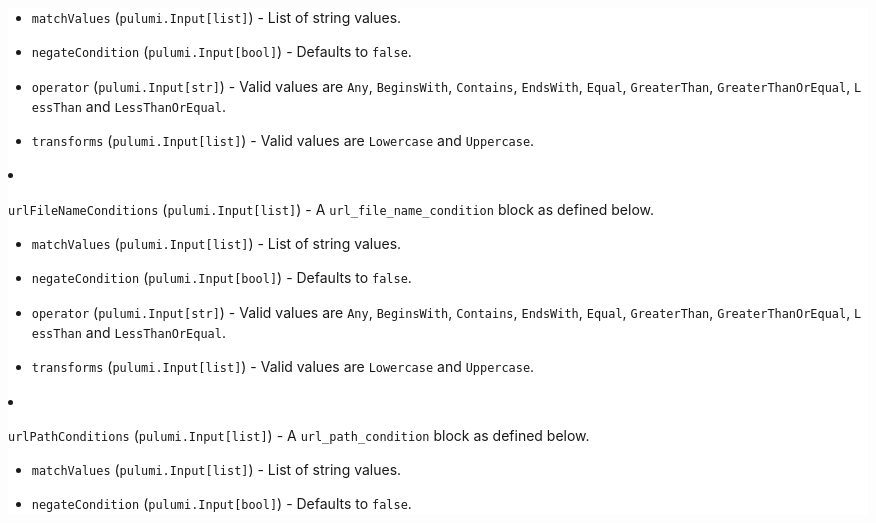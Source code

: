 <ul>
<li><p><code class="docutils literal notranslate"><span class="pre">matchValues</span></code> (<code class="docutils literal notranslate"><span class="pre">pulumi.Input[list]</span></code>) - List of string values.</p></li>
<li><p><code class="docutils literal notranslate"><span class="pre">negateCondition</span></code> (<code class="docutils literal notranslate"><span class="pre">pulumi.Input[bool]</span></code>) - Defaults to <code class="docutils literal notranslate"><span class="pre">false</span></code>.</p></li>
<li><p><code class="docutils literal notranslate"><span class="pre">operator</span></code> (<code class="docutils literal notranslate"><span class="pre">pulumi.Input[str]</span></code>) - Valid values are <code class="docutils literal notranslate"><span class="pre">Any</span></code>, <code class="docutils literal notranslate"><span class="pre">BeginsWith</span></code>, <code class="docutils literal notranslate"><span class="pre">Contains</span></code>, <code class="docutils literal notranslate"><span class="pre">EndsWith</span></code>, <code class="docutils literal notranslate"><span class="pre">Equal</span></code>, <code class="docutils literal notranslate"><span class="pre">GreaterThan</span></code>, <code class="docutils literal notranslate"><span class="pre">GreaterThanOrEqual</span></code>, <code class="docutils literal notranslate"><span class="pre">LessThan</span></code> and <code class="docutils literal notranslate"><span class="pre">LessThanOrEqual</span></code>.</p></li>
<li><p><code class="docutils literal notranslate"><span class="pre">transforms</span></code> (<code class="docutils literal notranslate"><span class="pre">pulumi.Input[list]</span></code>) - Valid values are <code class="docutils literal notranslate"><span class="pre">Lowercase</span></code> and <code class="docutils literal notranslate"><span class="pre">Uppercase</span></code>.</p></li>
</ul>
</li>
<li><p><code class="docutils literal notranslate"><span class="pre">urlFileNameConditions</span></code> (<code class="docutils literal notranslate"><span class="pre">pulumi.Input[list]</span></code>) - A <code class="docutils literal notranslate"><span class="pre">url_file_name_condition</span></code> block as defined below.</p>
<ul>
<li><p><code class="docutils literal notranslate"><span class="pre">matchValues</span></code> (<code class="docutils literal notranslate"><span class="pre">pulumi.Input[list]</span></code>) - List of string values.</p></li>
<li><p><code class="docutils literal notranslate"><span class="pre">negateCondition</span></code> (<code class="docutils literal notranslate"><span class="pre">pulumi.Input[bool]</span></code>) - Defaults to <code class="docutils literal notranslate"><span class="pre">false</span></code>.</p></li>
<li><p><code class="docutils literal notranslate"><span class="pre">operator</span></code> (<code class="docutils literal notranslate"><span class="pre">pulumi.Input[str]</span></code>) - Valid values are <code class="docutils literal notranslate"><span class="pre">Any</span></code>, <code class="docutils literal notranslate"><span class="pre">BeginsWith</span></code>, <code class="docutils literal notranslate"><span class="pre">Contains</span></code>, <code class="docutils literal notranslate"><span class="pre">EndsWith</span></code>, <code class="docutils literal notranslate"><span class="pre">Equal</span></code>, <code class="docutils literal notranslate"><span class="pre">GreaterThan</span></code>, <code class="docutils literal notranslate"><span class="pre">GreaterThanOrEqual</span></code>, <code class="docutils literal notranslate"><span class="pre">LessThan</span></code> and <code class="docutils literal notranslate"><span class="pre">LessThanOrEqual</span></code>.</p></li>
<li><p><code class="docutils literal notranslate"><span class="pre">transforms</span></code> (<code class="docutils literal notranslate"><span class="pre">pulumi.Input[list]</span></code>) - Valid values are <code class="docutils literal notranslate"><span class="pre">Lowercase</span></code> and <code class="docutils literal notranslate"><span class="pre">Uppercase</span></code>.</p></li>
</ul>
</li>
<li><p><code class="docutils literal notranslate"><span class="pre">urlPathConditions</span></code> (<code class="docutils literal notranslate"><span class="pre">pulumi.Input[list]</span></code>) - A <code class="docutils literal notranslate"><span class="pre">url_path_condition</span></code> block as defined below.</p>
<ul>
<li><p><code class="docutils literal notranslate"><span class="pre">matchValues</span></code> (<code class="docutils literal notranslate"><span class="pre">pulumi.Input[list]</span></code>) - List of string values.</p></li>
<li><p><code class="docutils literal notranslate"><span class="pre">negateCondition</span></code> (<code class="docutils literal notranslate"><span class="pre">pulumi.Input[bool]</span></code>) - Defaults to <code class="docutils literal notranslate"><span class="pre">false</span></code>.</p></li>